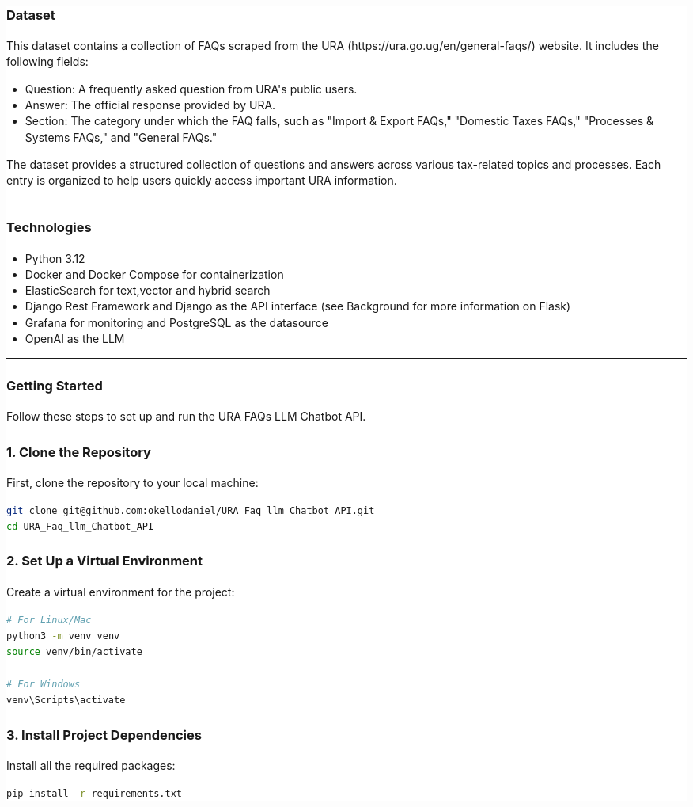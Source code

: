 ### Dataset
This dataset contains a collection of FAQs scraped from the URA (https://ura.go.ug/en/general-faqs/) website. It includes the following fields:

- Question: A frequently asked question from URA's public users.
- Answer: The official response provided by URA.
- Section: The category under which the FAQ falls, such as "Import & Export FAQs," "Domestic Taxes FAQs," "Processes & Systems FAQs," and "General FAQs."

The dataset provides a structured collection of questions and answers across various tax-related topics and processes. Each entry is organized to help users quickly access important URA information.
___

### Technologies
- Python 3.12
- Docker and Docker Compose for containerization
- ElasticSearch for text,vector and hybrid search
- Django Rest Framework and Django as the API interface (see Background for more information on Flask)
- Grafana for monitoring and PostgreSQL as the datasource
- OpenAI as the LLM
___

### Getting Started
Follow these steps to set up and run the URA FAQs LLM Chatbot API.

### 1. Clone the Repository

First, clone the repository to your local machine:

```bash
git clone git@github.com:okellodaniel/URA_Faq_llm_Chatbot_API.git
cd URA_Faq_llm_Chatbot_API
```

### 2. Set Up a Virtual Environment

Create a virtual environment for the project:

```bash
# For Linux/Mac
python3 -m venv venv
source venv/bin/activate

# For Windows
venv\Scripts\activate
```

### 3. Install Project Dependencies

Install all the required packages:

```bash
pip install -r requirements.txt
```
